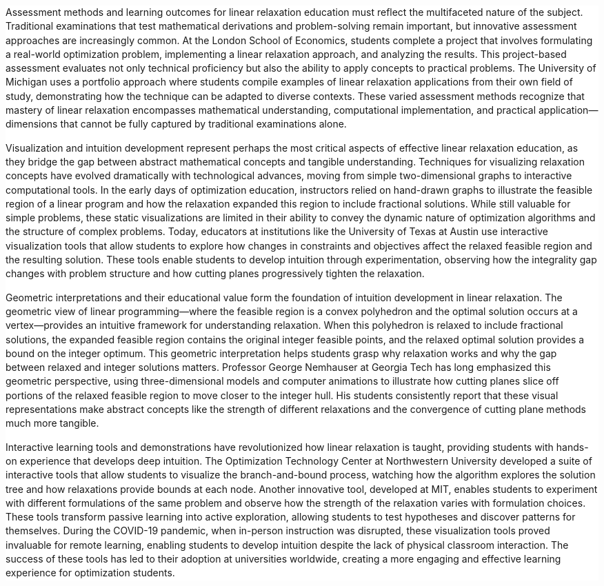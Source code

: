 Assessment methods and learning outcomes for linear relaxation education must reflect the multifaceted nature of the subject. Traditional examinations that test mathematical derivations and problem-solving remain important, but innovative assessment approaches are increasingly common. At the London School of Economics, students complete a project that involves formulating a real-world optimization problem, implementing a linear relaxation approach, and analyzing the results. This project-based assessment evaluates not only technical proficiency but also the ability to apply concepts to practical problems. The University of Michigan uses a portfolio approach where students compile examples of linear relaxation applications from their own field of study, demonstrating how the technique can be adapted to diverse contexts. These varied assessment methods recognize that mastery of linear relaxation encompasses mathematical understanding, computational implementation, and practical application—dimensions that cannot be fully captured by traditional examinations alone.

Visualization and intuition development represent perhaps the most critical aspects of effective linear relaxation education, as they bridge the gap between abstract mathematical concepts and tangible understanding. Techniques for visualizing relaxation concepts have evolved dramatically with technological advances, moving from simple two-dimensional graphs to interactive computational tools. In the early days of optimization education, instructors relied on hand-drawn graphs to illustrate the feasible region of a linear program and how the relaxation expanded this region to include fractional solutions. While still valuable for simple problems, these static visualizations are limited in their ability to convey the dynamic nature of optimization algorithms and the structure of complex problems. Today, educators at institutions like the University of Texas at Austin use interactive visualization tools that allow students to explore how changes in constraints and objectives affect the relaxed feasible region and the resulting solution. These tools enable students to develop intuition through experimentation, observing how the integrality gap changes with problem structure and how cutting planes progressively tighten the relaxation.

Geometric interpretations and their educational value form the foundation of intuition development in linear relaxation. The geometric view of linear programming—where the feasible region is a convex polyhedron and the optimal solution occurs at a vertex—provides an intuitive framework for understanding relaxation. When this polyhedron is relaxed to include fractional solutions, the expanded feasible region contains the original integer feasible points, and the relaxed optimal solution provides a bound on the integer optimum. This geometric interpretation helps students grasp why relaxation works and why the gap between relaxed and integer solutions matters. Professor George Nemhauser at Georgia Tech has long emphasized this geometric perspective, using three-dimensional models and computer animations to illustrate how cutting planes slice off portions of the relaxed feasible region to move closer to the integer hull. His students consistently report that these visual representations make abstract concepts like the strength of different relaxations and the convergence of cutting plane methods much more tangible.

Interactive learning tools and demonstrations have revolutionized how linear relaxation is taught, providing students with hands-on experience that develops deep intuition. The Optimization Technology Center at Northwestern University developed a suite of interactive tools that allow students to visualize the branch-and-bound process, watching how the algorithm explores the solution tree and how relaxations provide bounds at each node. Another innovative tool, developed at MIT, enables students to experiment with different formulations of the same problem and observe how the strength of the relaxation varies with formulation choices. These tools transform passive learning into active exploration, allowing students to test hypotheses and discover patterns for themselves. During the COVID-19 pandemic, when in-person instruction was disrupted, these visualization tools proved invaluable for remote learning, enabling students to develop intuition despite the lack of physical classroom interaction. The success of these tools has led to their adoption at universities worldwide, creating a more engaging and effective learning experience for optimization students.
